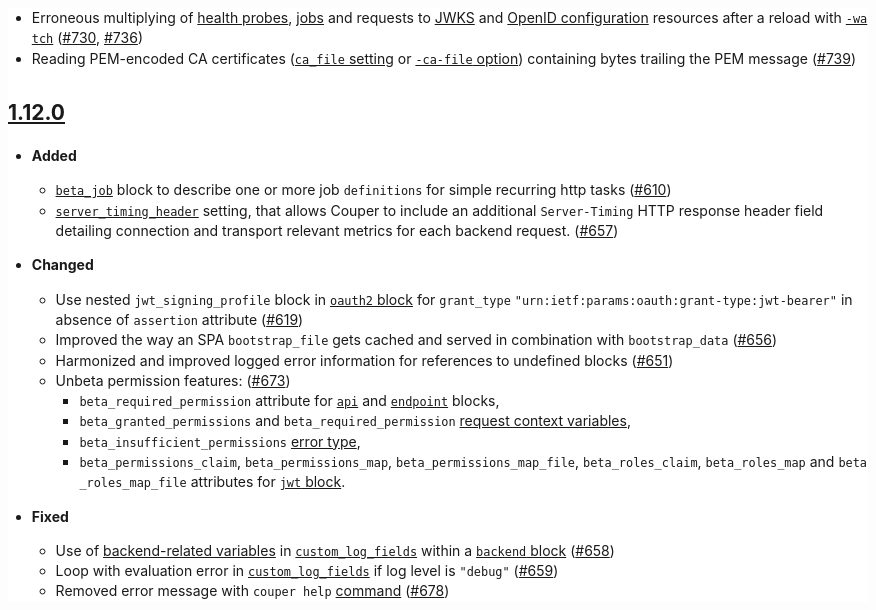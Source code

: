   * Erroneous multiplying of [health probes](https://docs.couper.io/configuration/block/health), [jobs](https://docs.couper.io/configuration/block/job) and requests to [JWKS](https://docs.couper.io/configuration/block/jwt) and [OpenID configuration](https://docs.couper.io/configuration/block/oidc) resources after a reload with [`-watch`](https://docs.couper.io/configuration/command-line#basic-options) ([#730](https://github.com/avenga/couper/pull/730), [#736](https://github.com/avenga/couper/pull/736))
  * Reading PEM-encoded CA certificates ([`ca_file` setting](https://docs.couper.io/configuration/block/settings#attributes) or [`-ca-file` option](https://docs.couper.io/configuration/command-line#tls-options)) containing bytes trailing the PEM message ([#739](https://github.com/avenga/couper/pull/739))

## [1.12.0](https://github.com/avenga/couper/releases/tag/v1.12.0)

* **Added**
  * [`beta_job`](https://docs.couper.io/configuration/block/job) block to describe one or more job `definitions` for simple recurring http tasks ([#610](https://github.com/avenga/couper/pull/610))
  * [`server_timing_header`](https://docs.couper.io/configuration/block/settings) setting, that allows Couper to include an additional `Server-Timing` HTTP response header field detailing connection and transport relevant metrics for each backend request. ([#657](https://github.com/avenga/couper/pull/657))

* **Changed**
  * Use nested `jwt_signing_profile` block in [`oauth2` block](https://docs.couper.io/configuration/block/oauth2) for `grant_type` `"urn:ietf:params:oauth:grant-type:jwt-bearer"` in absence of `assertion` attribute ([#619](https://github.com/avenga/couper/pull/619))
  * Improved the way an SPA `bootstrap_file` gets cached and served in combination with `bootstrap_data` ([#656](https://github.com/avenga/couper/pull/656))
  * Harmonized and improved logged error information for references to undefined blocks ([#651](https://github.com/avenga/couper/pull/651))
  * Unbeta permission features: ([#673](https://github.com/avenga/couper/pull/673))
    * `beta_required_permission` attribute for [`api`](https://docs.couper.io/configuration/block/api#attribute-beta_required_permission) and [`endpoint`](https://docs.couper.io/configuration/block/endpoint#attribute-beta_required_permission) blocks,
    * `beta_granted_permissions` and `beta_required_permission` [request context variables](https://docs.couper.io/configuration/variables#request),
    * `beta_insufficient_permissions` [error type](https://docs.couper.io/configuration/error-handling/#api-error-types),
    * `beta_permissions_claim`, `beta_permissions_map`, `beta_permissions_map_file`, `beta_roles_claim`, `beta_roles_map` and `beta_roles_map_file` attributes for [`jwt` block](https://docs.couper.io/configuration/block/jwt#attributes).

* **Fixed**
  * Use of [backend-related variables](https://docs.couper.io/configuration/variables#backend) in [`custom_log_fields`](https://docs.couper.io/observation/logging#custom-logging) within a [`backend` block](https://docs.couper.io/configuration/block/backend) ([#658](https://github.com/avenga/couper/pull/658))
  * Loop with evaluation error in [`custom_log_fields`](https://docs.couper.io/observation/logging#custom-logging) if log level is `"debug"` ([#659](https://github.com/avenga/couper/pull/659))
  * Removed error message with `couper help` [command](https://docs.couper.io/configuration/command-line) ([#678](https://github.com/avenga/couper/pull/678))
